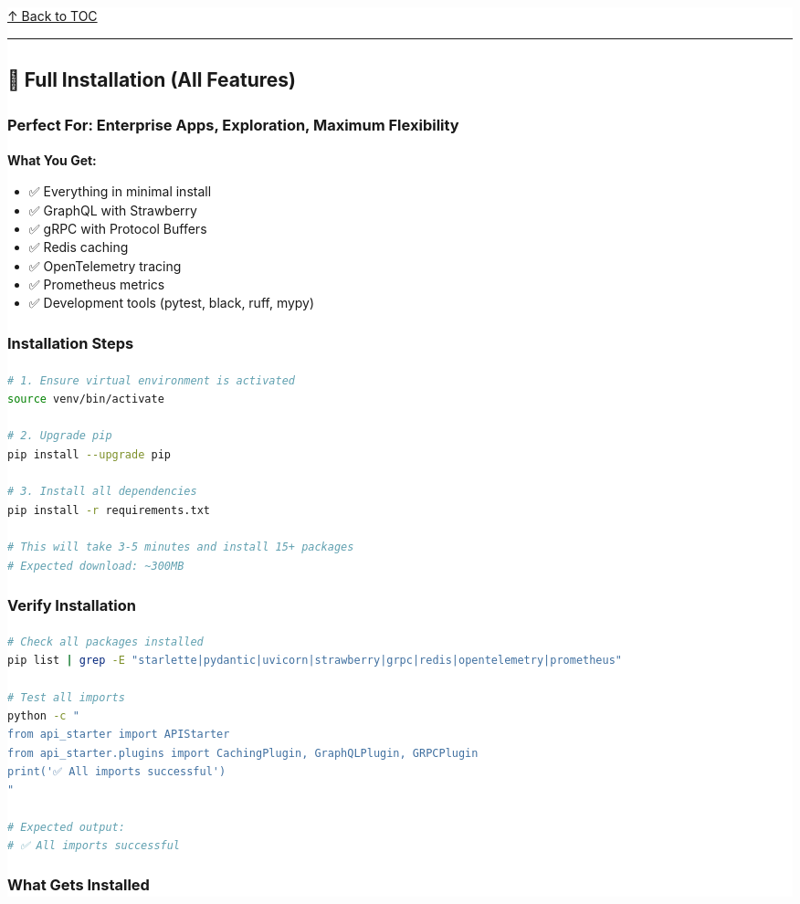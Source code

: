 [↑ Back to TOC](#-table-of-contents)

---

## 🚀 Full Installation (All Features)

### Perfect For: Enterprise Apps, Exploration, Maximum Flexibility

**What You Get:**
- ✅ Everything in minimal install
- ✅ GraphQL with Strawberry
- ✅ gRPC with Protocol Buffers
- ✅ Redis caching
- ✅ OpenTelemetry tracing
- ✅ Prometheus metrics
- ✅ Development tools (pytest, black, ruff, mypy)

### Installation Steps

```bash
# 1. Ensure virtual environment is activated
source venv/bin/activate

# 2. Upgrade pip
pip install --upgrade pip

# 3. Install all dependencies
pip install -r requirements.txt

# This will take 3-5 minutes and install 15+ packages
# Expected download: ~300MB
```

### Verify Installation

```bash
# Check all packages installed
pip list | grep -E "starlette|pydantic|uvicorn|strawberry|grpc|redis|opentelemetry|prometheus"

# Test all imports
python -c "
from api_starter import APIStarter
from api_starter.plugins import CachingPlugin, GraphQLPlugin, GRPCPlugin
print('✅ All imports successful')
"

# Expected output:
# ✅ All imports successful
```

### What Gets Installed
